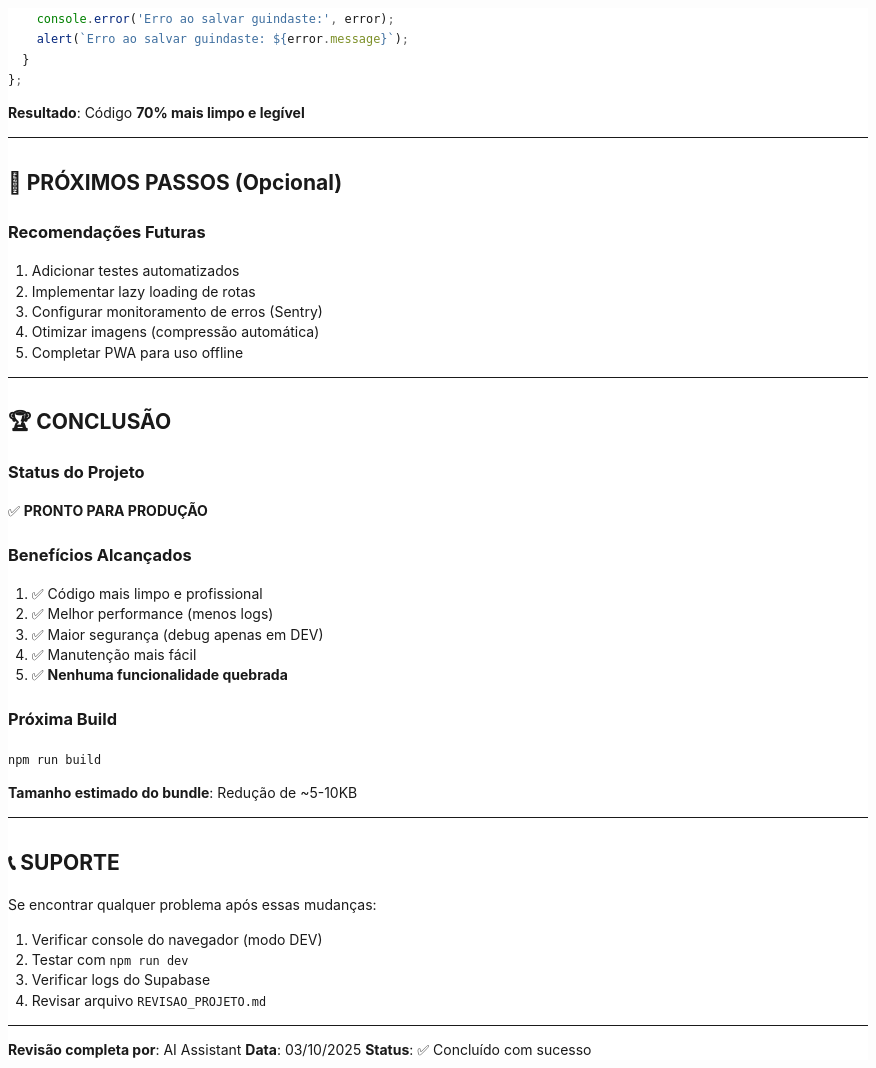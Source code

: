 ```javascript
    console.error('Erro ao salvar guindaste:', error);
    alert(`Erro ao salvar guindaste: ${error.message}`);
  }
};
```

**Resultado**: Código **70% mais limpo e legível**

---

## 🚀 PRÓXIMOS PASSOS (Opcional)

### Recomendações Futuras
1. Adicionar testes automatizados
2. Implementar lazy loading de rotas
3. Configurar monitoramento de erros (Sentry)
4. Otimizar imagens (compressão automática)
5. Completar PWA para uso offline

---

## 🏆 CONCLUSÃO

### Status do Projeto
✅ **PRONTO PARA PRODUÇÃO**

### Benefícios Alcançados
1. ✅ Código mais limpo e profissional
2. ✅ Melhor performance (menos logs)
3. ✅ Maior segurança (debug apenas em DEV)
4. ✅ Manutenção mais fácil
5. ✅ **Nenhuma funcionalidade quebrada**

### Próxima Build
```bash
npm run build
```

**Tamanho estimado do bundle**: Redução de ~5-10KB

---

## 📞 SUPORTE

Se encontrar qualquer problema após essas mudanças:
1. Verificar console do navegador (modo DEV)
2. Testar com `npm run dev`
3. Verificar logs do Supabase
4. Revisar arquivo `REVISAO_PROJETO.md`

---

**Revisão completa por**: AI Assistant
**Data**: 03/10/2025
**Status**: ✅ Concluído com sucesso



